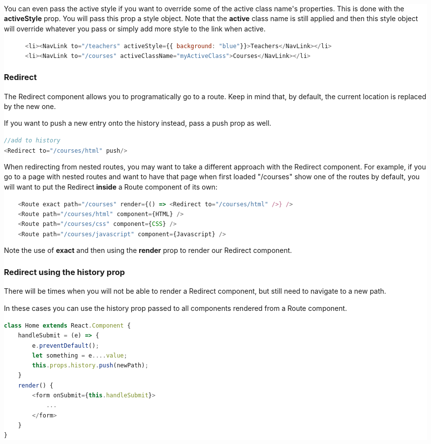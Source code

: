 You can even pass the active style if you want to override some of the active class name's properties.  This is done with the **activeStyle** prop.  You will pass this prop a style object.  Note that the **active** class name is still applied and then this style object will override whatever you pass or simply add more style to the link when active.

```javascript
      <li><NavLink to="/teachers" activeStyle={{ background: "blue"}}>Teachers</NavLink></li>
      <li><NavLink to="/courses" activeClassName="myActiveClass">Courses</NavLink></li>
```

### Redirect
The Redirect component allows you to programatically go to a route.  Keep in mind that, by default, the current location is replaced by the new one.

If you want to push a new entry onto the history instead, pass a push prop as well.

```javascript
//add to history
<Redirect to="/courses/html" push/>
```

When redirecting from nested routes, you may want to take a different approach with the Redirect component.  For example, if you go to a page with nested routes and want to have that page when first loaded "/courses" show one of the routes by default, you will want to put the Redirect **inside** a Route component of its own:

```javascript
    <Route exact path="/courses" render={() => <Redirect to="/courses/html" />} />
    <Route path="/courses/html" component={HTML} />
    <Route path="/courses/css" component={CSS} />
    <Route path="/courses/javascript" component={Javascript} />
```
Note the use of **exact** and then using the **render** prop to render our Redirect component.

### Redirect using the history prop
There will be times when you will not be able to render a Redirect component, but still need to navigate to a new path.

In these cases you can use the history prop passed to all components rendered from a Route component.

```javascript
class Home extends React.Component {
	handleSubmit = (e) => {
		e.preventDefault();
		let something = e....value;
		this.props.history.push(newPath);
	}
	render() {
		<form onSubmit={this.handleSubmit}>
			...
		</form>
	}
}
```
